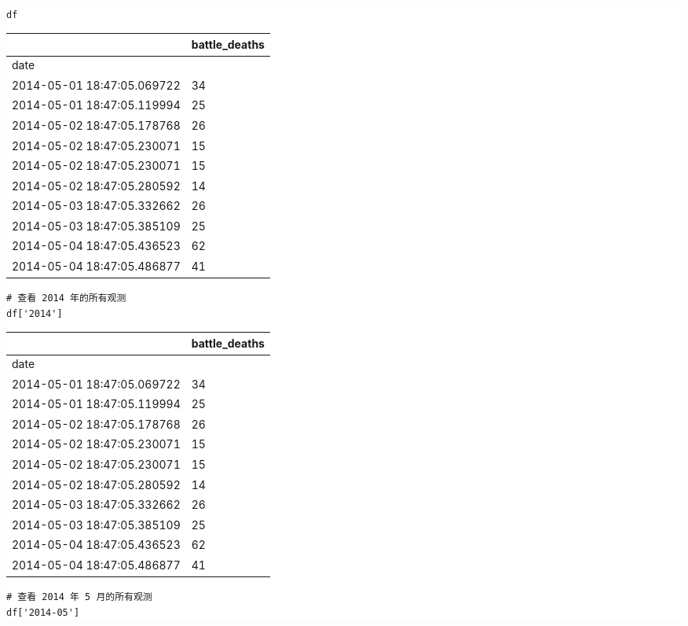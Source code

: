 ```
df 
```

|  | battle_deaths |
| --- | --- |
| date |  |
| 2014-05-01 18:47:05.069722 | 34 |
| 2014-05-01 18:47:05.119994 | 25 |
| 2014-05-02 18:47:05.178768 | 26 |
| 2014-05-02 18:47:05.230071 | 15 |
| 2014-05-02 18:47:05.230071 | 15 |
| 2014-05-02 18:47:05.280592 | 14 |
| 2014-05-03 18:47:05.332662 | 26 |
| 2014-05-03 18:47:05.385109 | 25 |
| 2014-05-04 18:47:05.436523 | 62 |
| 2014-05-04 18:47:05.486877 | 41 |

```
# 查看 2014 年的所有观测
df['2014'] 
```

|  | battle_deaths |
| --- | --- |
| date |  |
| 2014-05-01 18:47:05.069722 | 34 |
| 2014-05-01 18:47:05.119994 | 25 |
| 2014-05-02 18:47:05.178768 | 26 |
| 2014-05-02 18:47:05.230071 | 15 |
| 2014-05-02 18:47:05.230071 | 15 |
| 2014-05-02 18:47:05.280592 | 14 |
| 2014-05-03 18:47:05.332662 | 26 |
| 2014-05-03 18:47:05.385109 | 25 |
| 2014-05-04 18:47:05.436523 | 62 |
| 2014-05-04 18:47:05.486877 | 41 |

```
# 查看 2014 年 5 月的所有观测
df['2014-05'] 
```
